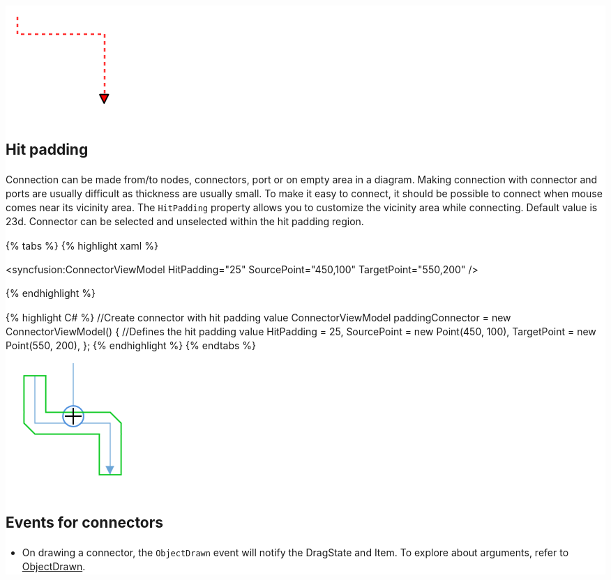 ![appearance customization](Connector_images/CustomConnector.PNG)

## Hit padding

Connection can be made from/to nodes, connectors, port or on empty area in a diagram. Making connection with connector and ports are usually difficult as thickness are usually small. To make it easy to connect, it should be possible to connect when mouse comes near its vicinity area. The `HitPadding` property allows you to customize the vicinity area while connecting. Default value is 23d. Connector can be selected and unselected within the hit padding region.

{% tabs %}
{% highlight xaml %}

<syncfusion:ConnectorViewModel HitPadding="25" SourcePoint="450,100" TargetPoint="550,200" />

{% endhighlight %}

{% highlight C# %}
//Create connector with hit padding value
ConnectorViewModel paddingConnector = new ConnectorViewModel()
{
    //Defines the hit padding value
    HitPadding = 25,
    SourcePoint = new Point(450, 100),
    TargetPoint = new Point(550, 200),
};
{% endhighlight %}
{% endtabs %}

![vicinity area to make connection](Connector_images/HitPadding.png)

## Events for connectors

* On drawing a connector, the `ObjectDrawn` event will notify the DragState and Item. To explore about arguments, refer to [ObjectDrawn](https://help.syncfusion.com/cr/cref_files/wpf/Syncfusion.SfDiagram.WPF~Syncfusion.UI.Xaml.Diagram.ObjectDrawnEventArgs.html). 
